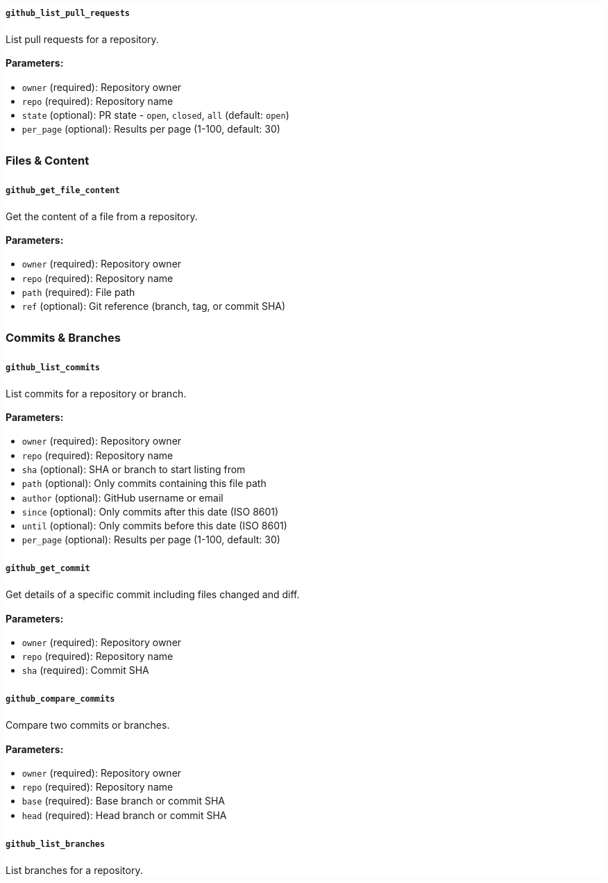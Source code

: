 #### `github_list_pull_requests`
List pull requests for a repository.

**Parameters:**
- `owner` (required): Repository owner
- `repo` (required): Repository name
- `state` (optional): PR state - `open`, `closed`, `all` (default: `open`)
- `per_page` (optional): Results per page (1-100, default: 30)

### Files & Content

#### `github_get_file_content`
Get the content of a file from a repository.

**Parameters:**
- `owner` (required): Repository owner
- `repo` (required): Repository name
- `path` (required): File path
- `ref` (optional): Git reference (branch, tag, or commit SHA)

### Commits & Branches

#### `github_list_commits`
List commits for a repository or branch.

**Parameters:**
- `owner` (required): Repository owner
- `repo` (required): Repository name
- `sha` (optional): SHA or branch to start listing from
- `path` (optional): Only commits containing this file path
- `author` (optional): GitHub username or email
- `since` (optional): Only commits after this date (ISO 8601)
- `until` (optional): Only commits before this date (ISO 8601)
- `per_page` (optional): Results per page (1-100, default: 30)

#### `github_get_commit`
Get details of a specific commit including files changed and diff.

**Parameters:**
- `owner` (required): Repository owner
- `repo` (required): Repository name
- `sha` (required): Commit SHA

#### `github_compare_commits`
Compare two commits or branches.

**Parameters:**
- `owner` (required): Repository owner
- `repo` (required): Repository name
- `base` (required): Base branch or commit SHA
- `head` (required): Head branch or commit SHA

#### `github_list_branches`
List branches for a repository.
